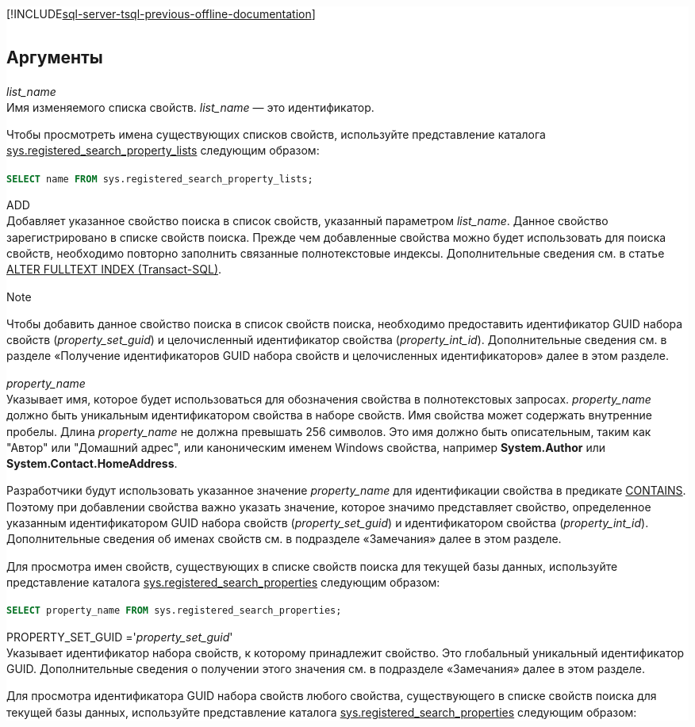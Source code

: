 
[!INCLUDE[sql-server-tsql-previous-offline-documentation](../../includes/sql-server-tsql-previous-offline-documentation.md)]

## <a name="arguments"></a>Аргументы
 *list_name*  
 Имя изменяемого списка свойств. *list_name* — это идентификатор.  
  
 Чтобы просмотреть имена существующих списков свойств, используйте представление каталога [sys.registered_search_property_lists](../../relational-databases/system-catalog-views/sys-registered-search-property-lists-transact-sql.md) следующим образом:  
  
```sql  
SELECT name FROM sys.registered_search_property_lists;  
```  
  
 ADD  
 Добавляет указанное свойство поиска в список свойств, указанный параметром *list_name*. Данное свойство зарегистрировано в списке свойств поиска. Прежде чем добавленные свойства можно будет использовать для поиска свойств, необходимо повторно заполнить связанные полнотекстовые индексы. Дополнительные сведения см. в статье [ALTER FULLTEXT INDEX (Transact-SQL)](../../t-sql/statements/alter-fulltext-index-transact-sql.md).  
  
> [!NOTE]  
>  Чтобы добавить данное свойство поиска в список свойств поиска, необходимо предоставить идентификатор GUID набора свойств (*property_set_guid*) и целочисленный идентификатор свойства (*property_int_id*). Дополнительные сведения см. в разделе «Получение идентификаторов GUID набора свойств и целочисленных идентификаторов» далее в этом разделе.  
  
 *property_name*  
 Указывает имя, которое будет использоваться для обозначения свойства в полнотекстовых запросах. *property_name* должно быть уникальным идентификатором свойства в наборе свойств. Имя свойства может содержать внутренние пробелы. Длина *property_name* не должна превышать 256 символов. Это имя должно быть описательным, таким как "Автор" или "Домашний адрес", или каноническим именем Windows свойства, например **System.Author** или **System.Contact.HomeAddress**.  
  
 Разработчики будут использовать указанное значение *property_name* для идентификации свойства в предикате [CONTAINS](../../t-sql/queries/contains-transact-sql.md). Поэтому при добавлении свойства важно указать значение, которое значимо представляет свойство, определенное указанным идентификатором GUID набора свойств (*property_set_guid*) и идентификатором свойства (*property_int_id*). Дополнительные сведения об именах свойств см. в подразделе «Замечания» далее в этом разделе.  
  
 Для просмотра имен свойств, существующих в списке свойств поиска для текущей базы данных, используйте представление каталога [sys.registered_search_properties](../../relational-databases/system-catalog-views/sys-registered-search-properties-transact-sql.md) следующим образом:  
  
```sql  
SELECT property_name FROM sys.registered_search_properties;  
```  
  
 PROPERTY_SET_GUID ='*property_set_guid*'  
 Указывает идентификатор набора свойств, к которому принадлежит свойство. Это глобальный уникальный идентификатор GUID. Дополнительные сведения о получении этого значения см. в подразделе «Замечания» далее в этом разделе.  
  
 Для просмотра идентификатора GUID набора свойств любого свойства, существующего в списке свойств поиска для текущей базы данных, используйте представление каталога [sys.registered_search_properties](../../relational-databases/system-catalog-views/sys-registered-search-properties-transact-sql.md) следующим образом:  
  